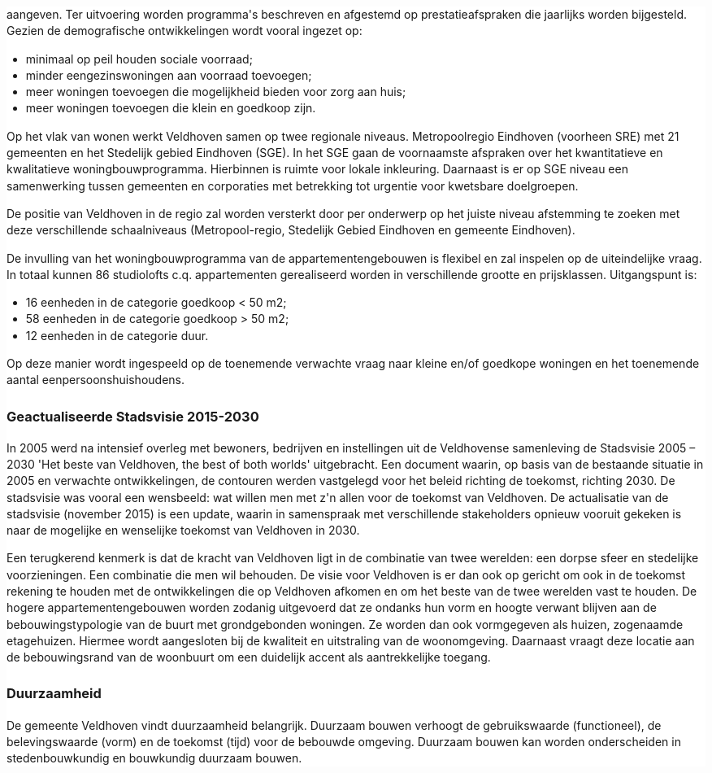 aangeven. Ter uitvoering worden programma's beschreven en afgestemd op prestatieafspraken die jaarlijks worden bijgesteld. Gezien de demografische ontwikkelingen wordt vooral ingezet op:

- minimaal op peil houden sociale voorraad;
- minder eengezinswoningen aan voorraad toevoegen;
- meer woningen toevoegen die mogelijkheid bieden voor zorg aan huis;
- meer woningen toevoegen die klein en goedkoop zijn.

Op het vlak van wonen werkt Veldhoven samen op twee regionale niveaus. Metropoolregio Eindhoven (voorheen SRE) met 21 gemeenten en het Stedelijk gebied Eindhoven (SGE). In het SGE gaan de voornaamste afspraken over het kwantitatieve en kwalitatieve woningbouwprogramma. Hierbinnen is ruimte voor lokale inkleuring. Daarnaast is er op SGE niveau een samenwerking tussen gemeenten en corporaties met betrekking tot urgentie voor kwetsbare doelgroepen.

De positie van Veldhoven in de regio zal worden versterkt door per onderwerp op het juiste niveau afstemming te zoeken met deze verschillende schaalniveaus (Metropool-regio, Stedelijk Gebied Eindhoven en gemeente Eindhoven).

De invulling van het woningbouwprogramma van de appartementengebouwen is flexibel en zal inspelen op de uiteindelijke vraag. In totaal kunnen 86 studiolofts c.q. appartementen gerealiseerd worden in verschillende grootte en prijsklassen. Uitgangspunt is:

- 16 eenheden in de categorie goedkoop < 50 m2;
- 58 eenheden in de categorie goedkoop > 50 m2;
- 12 eenheden in de categorie duur.

Op deze manier wordt ingespeeld op de toenemende verwachte vraag naar kleine en/of goedkope woningen en het toenemende aantal eenpersoonshuishoudens.

### **Geactualiseerde Stadsvisie 2015-2030**

In 2005 werd na intensief overleg met bewoners, bedrijven en instellingen uit de Veldhovense samenleving de Stadsvisie 2005 – 2030 'Het beste van Veldhoven, the best of both worlds' uitgebracht. Een document waarin, op basis van de bestaande situatie in 2005 en verwachte ontwikkelingen, de contouren werden vastgelegd voor het beleid richting de toekomst, richting 2030. De stadsvisie was vooral een wensbeeld: wat willen men met z'n allen voor de toekomst van Veldhoven. De actualisatie van de stadsvisie (november 2015) is een update, waarin in samenspraak met verschillende stakeholders opnieuw vooruit gekeken is naar de mogelijke en wenselijke toekomst van Veldhoven in 2030.

Een terugkerend kenmerk is dat de kracht van Veldhoven ligt in de combinatie van twee werelden: een dorpse sfeer en stedelijke voorzieningen. Een combinatie die men wil behouden. De visie voor Veldhoven is er dan ook op gericht om ook in de toekomst rekening te houden met de ontwikkelingen die op Veldhoven afkomen en om het beste van de twee werelden vast te houden. De hogere appartementengebouwen worden zodanig uitgevoerd dat ze ondanks hun vorm en hoogte verwant blijven aan de bebouwingstypologie van de buurt met grondgebonden woningen. Ze worden dan ook vormgegeven als huizen, zogenaamde etagehuizen. Hiermee wordt aangesloten bij de kwaliteit en uitstraling van de woonomgeving. Daarnaast vraagt deze locatie aan de bebouwingsrand van de woonbuurt om een duidelijk accent als aantrekkelijke toegang.

### **Duurzaamheid**

De gemeente Veldhoven vindt duurzaamheid belangrijk. Duurzaam bouwen verhoogt de gebruikswaarde (functioneel), de belevingswaarde (vorm) en de toekomst (tijd) voor de bebouwde omgeving. Duurzaam bouwen kan worden onderscheiden in stedenbouwkundig en bouwkundig duurzaam bouwen.
